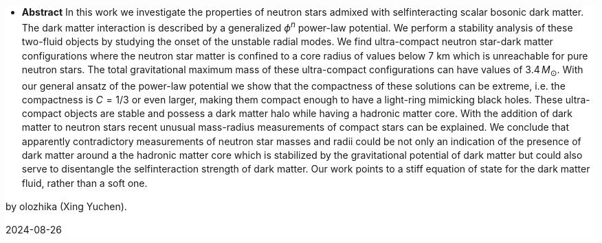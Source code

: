  - **Abstract**
 In this work we investigate the properties of neutron stars admixed with selfinteracting scalar bosonic dark matter. The dark matter interaction is described by a generalized $\phi^n$ power-law potential. We perform a stability analysis of these two-fluid objects by studying the onset of the unstable radial modes. We find ultra-compact neutron star-dark matter configurations where the neutron star matter is confined to a core radius of values below $7$ km which is unreachable for pure neutron stars. The total gravitational maximum mass of these ultra-compact configurations can have values of $3.4 \, M_\odot$. With our general ansatz of the power-law potential we show that the compactness of these solutions can be extreme, i.e. the compactness is $C = 1/3$ or even larger, making them compact enough to have a light-ring mimicking black holes. These ultra-compact objects are stable and possess a dark matter halo while having a hadronic matter core. With the addition of dark matter to neutron stars recent unusual mass-radius measurements of compact stars can be explained. We conclude that apparently contradictory measurements of neutron star masses and radii could be not only an indication of the presence of dark matter around a the hadronic matter core which is stabilized by the gravitational potential of dark matter but could also serve to disentangle the selfinteraction strength of dark matter. Our work points to a stiff equation of state for the dark matter fluid, rather than a soft one.


by olozhika (Xing Yuchen). 


2024-08-26
